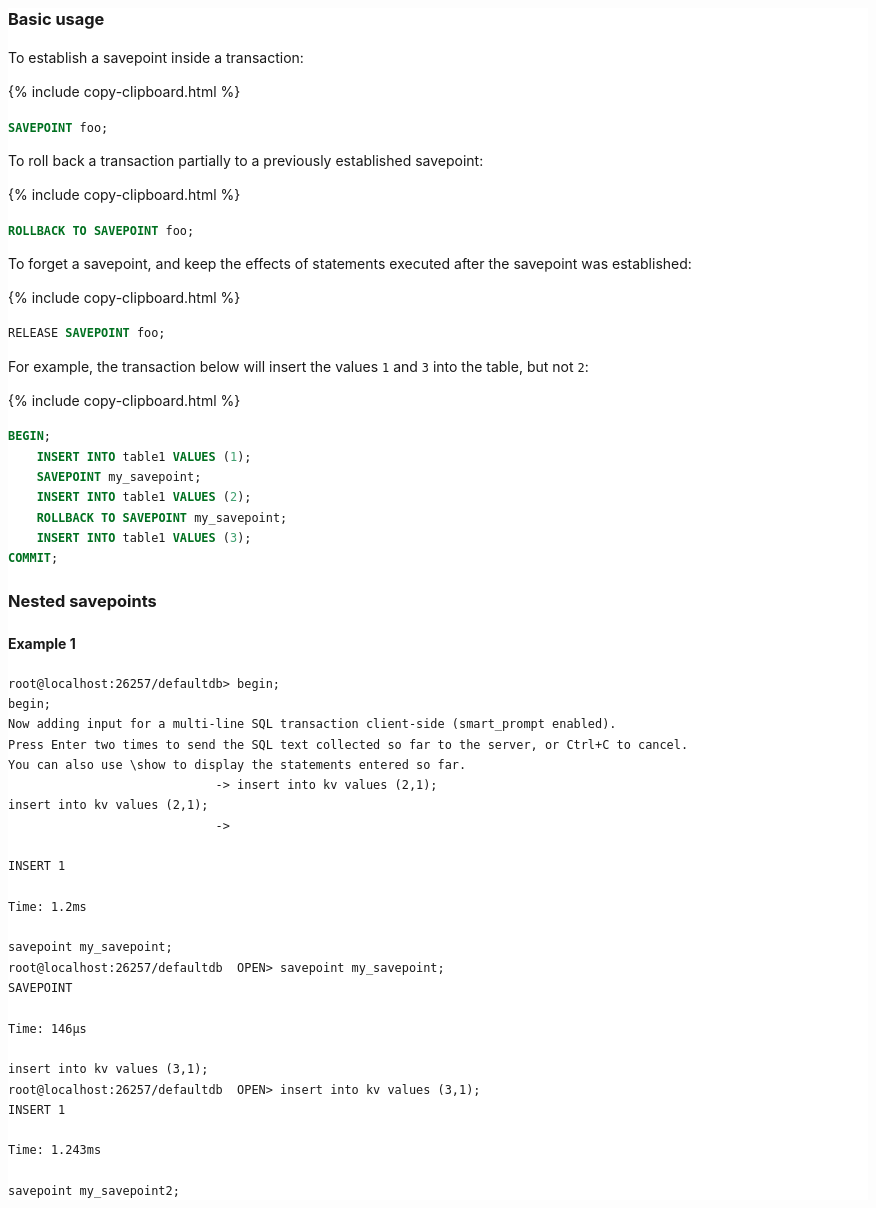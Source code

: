 ### Basic usage

To establish a savepoint inside a transaction:

{% include copy-clipboard.html %}
~~~ sql
SAVEPOINT foo;
~~~

To roll back a transaction partially to a previously established savepoint:

{% include copy-clipboard.html %}
~~~ sql
ROLLBACK TO SAVEPOINT foo;
~~~

To forget a savepoint, and keep the effects of statements executed after the savepoint was established:

{% include copy-clipboard.html %}
~~~ sql
RELEASE SAVEPOINT foo;
~~~

For example, the transaction below will insert the values `1` and `3` into the table, but not `2`:

{% include copy-clipboard.html %}
~~~ sql
BEGIN;
    INSERT INTO table1 VALUES (1);
    SAVEPOINT my_savepoint;
    INSERT INTO table1 VALUES (2);
    ROLLBACK TO SAVEPOINT my_savepoint;
    INSERT INTO table1 VALUES (3);
COMMIT;
~~~

### Nested savepoints

#### Example 1

```
root@localhost:26257/defaultdb> begin;
begin;
Now adding input for a multi-line SQL transaction client-side (smart_prompt enabled).
Press Enter two times to send the SQL text collected so far to the server, or Ctrl+C to cancel.
You can also use \show to display the statements entered so far.
                             -> insert into kv values (2,1);
insert into kv values (2,1);
                             -> 

INSERT 1

Time: 1.2ms

savepoint my_savepoint;
root@localhost:26257/defaultdb  OPEN> savepoint my_savepoint;
SAVEPOINT

Time: 146µs

insert into kv values (3,1);
root@localhost:26257/defaultdb  OPEN> insert into kv values (3,1);
INSERT 1

Time: 1.243ms

savepoint my_savepoint2;
```